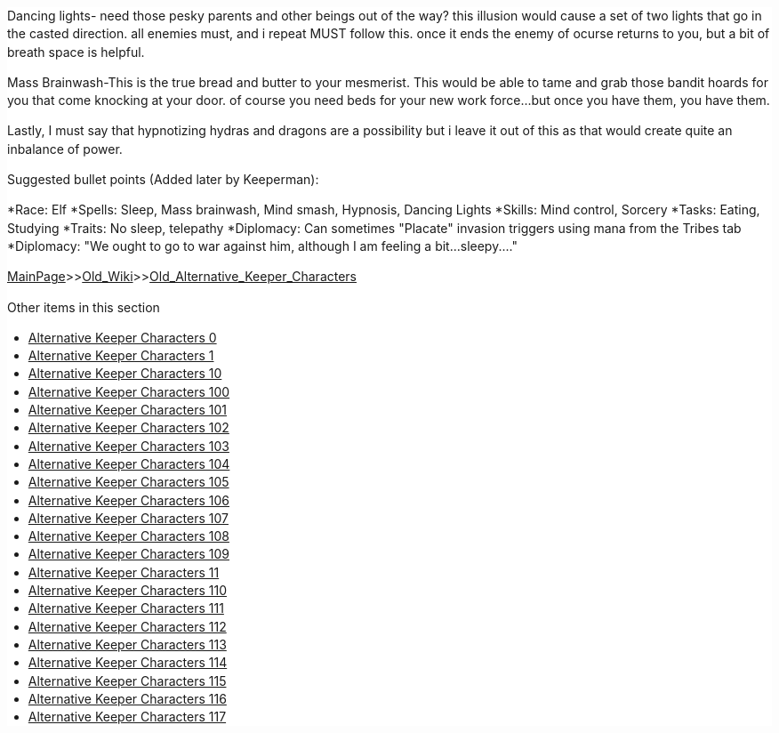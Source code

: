 Dancing lights- need those pesky parents and other beings out of the way? this illusion would cause a set of two lights that go in the casted direction. all enemies must, and i repeat MUST follow this. once it ends the enemy of ocurse returns to you, but a bit of breath space is helpful.

Mass Brainwash-This is the true bread and butter to your mesmerist. This would be able to tame and grab those bandit hoards for you that come knocking at your door. of course you need beds for your new work force...but once you have them, you have them.

Lastly, I must say that hypnotizing hydras and dragons are a possibility but i leave it out of this as that would create quite an inbalance of power.

Suggested bullet points (Added later by Keeperman):

*Race: Elf
*Spells: Sleep, Mass brainwash, Mind smash, Hypnosis, Dancing Lights
*Skills: Mind control, Sorcery
*Tasks: Eating, Studying
*Traits: No sleep, telepathy
*Diplomacy: Can sometimes &quot;Placate&quot; invasion triggers using mana from the Tribes tab
*Diplomacy: &quot;We ought to go to war against him, although I am feeling a bit...sleepy....&quot;

[MainPage](/keeperrl_wiki/ "wikilink")>>[Old_Wiki](/keeperrl_wiki/Old_Wiki "wikilink")>>[Old_Alternative_Keeper_Characters](/keeperrl_wiki/Old_Alternative_Keeper_Characters "wikilink")

Other items in this section
-    [Alternative Keeper Characters 0](/keeperrl_wiki/Alternative_Keeper_Characters_0 "wikilink")
-    [Alternative Keeper Characters 1](/keeperrl_wiki/Alternative_Keeper_Characters_1 "wikilink")
-    [Alternative Keeper Characters 10](/keeperrl_wiki/Alternative_Keeper_Characters_10 "wikilink")
-    [Alternative Keeper Characters 100](/keeperrl_wiki/Alternative_Keeper_Characters_100 "wikilink")
-    [Alternative Keeper Characters 101](/keeperrl_wiki/Alternative_Keeper_Characters_101 "wikilink")
-    [Alternative Keeper Characters 102](/keeperrl_wiki/Alternative_Keeper_Characters_102 "wikilink")
-    [Alternative Keeper Characters 103](/keeperrl_wiki/Alternative_Keeper_Characters_103 "wikilink")
-    [Alternative Keeper Characters 104](/keeperrl_wiki/Alternative_Keeper_Characters_104 "wikilink")
-    [Alternative Keeper Characters 105](/keeperrl_wiki/Alternative_Keeper_Characters_105 "wikilink")
-    [Alternative Keeper Characters 106](/keeperrl_wiki/Alternative_Keeper_Characters_106 "wikilink")
-    [Alternative Keeper Characters 107](/keeperrl_wiki/Alternative_Keeper_Characters_107 "wikilink")
-    [Alternative Keeper Characters 108](/keeperrl_wiki/Alternative_Keeper_Characters_108 "wikilink")
-    [Alternative Keeper Characters 109](/keeperrl_wiki/Alternative_Keeper_Characters_109 "wikilink")
-    [Alternative Keeper Characters 11](/keeperrl_wiki/Alternative_Keeper_Characters_11 "wikilink")
-    [Alternative Keeper Characters 110](/keeperrl_wiki/Alternative_Keeper_Characters_110 "wikilink")
-    [Alternative Keeper Characters 111](/keeperrl_wiki/Alternative_Keeper_Characters_111 "wikilink")
-    [Alternative Keeper Characters 112](/keeperrl_wiki/Alternative_Keeper_Characters_112 "wikilink")
-    [Alternative Keeper Characters 113](/keeperrl_wiki/Alternative_Keeper_Characters_113 "wikilink")
-    [Alternative Keeper Characters 114](/keeperrl_wiki/Alternative_Keeper_Characters_114 "wikilink")
-    [Alternative Keeper Characters 115](/keeperrl_wiki/Alternative_Keeper_Characters_115 "wikilink")
-    [Alternative Keeper Characters 116](/keeperrl_wiki/Alternative_Keeper_Characters_116 "wikilink")
-    [Alternative Keeper Characters 117](/keeperrl_wiki/Alternative_Keeper_Characters_117 "wikilink")